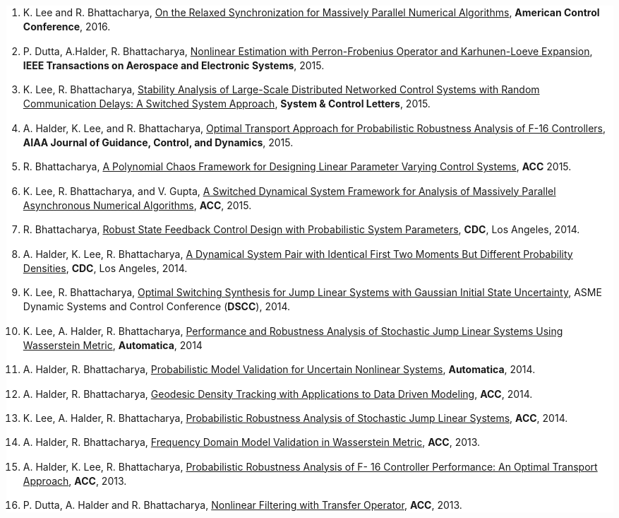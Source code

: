 1. K. Lee and R. Bhattacharya, [On the Relaxed Synchronization for Massively Parallel Numerical Algorithms](https://www.researchgate.net/publication/301650726_On_the_Relaxed_Synchronization_for_Massively_Parallel_Numerical_Algorithms), **American Control Conference**, 2016.

1. P. Dutta, A.Halder, R. Bhattacharya, [Nonlinear Estimation with Perron-Frobenius Operator and Karhunen-Loeve Expansion](http://hal.inria.fr/hal-00773533), **IEEE Transactions on Aerospace and Electronic Systems**, 2015.

1. K. Lee, R. Bhattacharya, [Stability Analysis of Large-Scale Distributed Networked Control Systems with Random Communication Delays: A Switched System Approach](http://arxiv.org/abs/1503.03047), **System & Control Letters**, 2015.

1. A. Halder, K. Lee, and R. Bhattacharya, [Optimal Transport Approach for Probabilistic Robustness Analysis of F-16 Controllers](http://dx.doi.org/10.2514/1.G000386), **AIAA Journal of Guidance, Control, and Dynamics**, 2015.

1. R. Bhattacharya, [A Polynomial Chaos Framework for Designing Linear Parameter Varying Control Systems](https://www.researchgate.net/profile/Raktim_Bhattacharya/publication/276269885_A_Polynomial_Chaos_Framework_for_Designing_Linear_Parameter_Varying_Control_Systems/links/5553d4ee08aeaaff3bf19db9.pdf?origin=publication_detail), **ACC** 2015.

1. K. Lee, R. Bhattacharya, and V. Gupta, [A Switched Dynamical System Framework for Analysis of Massively Parallel Asynchronous Numerical Algorithms](http://www.researchgate.net/publication/273640349_A_Switched_Dynamical_System_Framework_for_Analysis_of_Massively_Parallel_Asynchronous_Numerical_Algorithms), **ACC**, 2015.

1. R. Bhattacharya, [Robust State Feedback Control Design with Probabilistic System Parameters](http://www.researchgate.net/publication/273204153_Robust_State_Feedback_Control_Design_with_Probabilistic_System_Parameters), **CDC**, Los Angeles, 2014.

1. A. Halder, K. Lee, R. Bhattacharya, [A Dynamical System Pair with Identical First Two Moments But Different Probability Densities](http://people.tamu.edu/~ahalder/DynSysPair.pdf), **CDC**, Los Angeles, 2014.

1. K. Lee, R. Bhattacharya, [Optimal Switching Synthesis for Jump Linear Systems with Gaussian Initial State Uncertainty](http://arxiv.org/abs/1408.4859), ASME Dynamic Systems and Control Conference (**DSCC**), 2014.

1.  K. Lee, A. Halder, R. Bhattacharya, [Performance and Robustness Analysis of Stochastic Jump Linear Systems Using Wasserstein Metric](http://people.tamu.edu/~animodor/papers/(J)Performance_Automatica.pdf), **Automatica**, 2014

1. A. Halder, R. Bhattacharya, [Probabilistic Model Validation for Uncertain Nonlinear Systems](http://arxiv.org/abs/1402.0140), **Automatica**, 2014.

1. A. Halder, R. Bhattacharya, [Geodesic Density Tracking with Applications to Data Driven Modeling](http://arxiv.org/abs/1402.1697), **ACC**, 2014.

1. K. Lee, A. Halder, R. Bhattacharya, [Probabilistic Robustness Analysis of Stochastic Jump Linear Systems](http://arxiv.org/abs/1403.2411), **ACC**, 2014.

1. A. Halder, R. Bhattacharya, [Frequency Domain Model Validation in Wasserstein Metric](http://people.tamu.edu/~ahalder/FreqDomACC2013.pdf), **ACC**, 2013.

1. A. Halder, K. Lee, R. Bhattacharya, [Probabilistic Robustness Analysis of F- 16 Controller Performance: An Optimal Transport Approach](http://arxiv.org/pdf/1402.0147.pdf), **ACC**, 2013.

1. P. Dutta, A. Halder and R. Bhattacharya, [Nonlinear Filtering with Transfer Operator](http://people.tamu.edu/~ahalder/KLPFfilterACC2013.pdf), **ACC**, 2013.
